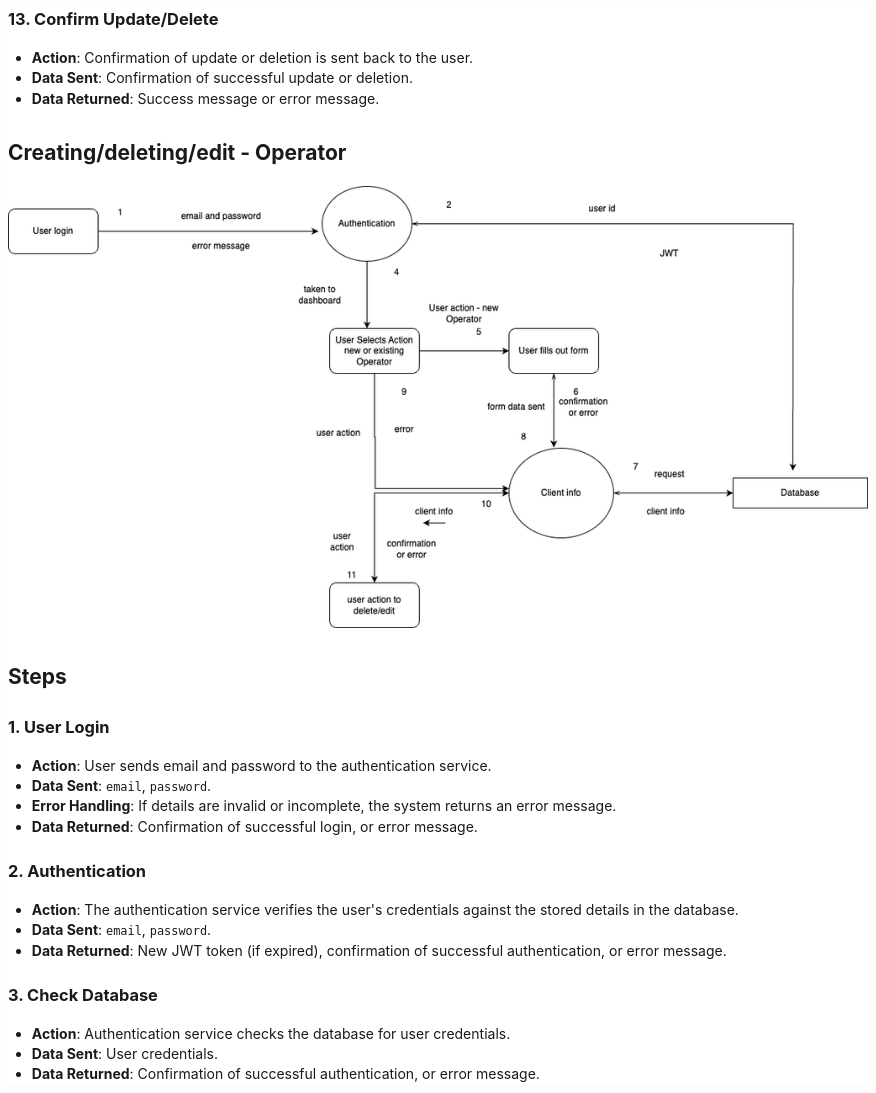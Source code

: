 ### 13. Confirm Update/Delete
- **Action**: Confirmation of update or deletion is sent back to the user.
- **Data Sent**: Confirmation of successful update or deletion.
- **Data Returned**: Success message or error message.


## Creating/deleting/edit - Operator

![DataFlowDiagram_Operator](docs/data_flow_digram/DataFlowDiagram_Operator.drawio.png)

## Steps

### 1. User Login
- **Action**: User sends email and password to the authentication service.
- **Data Sent**: `email`, `password`.
- **Error Handling**: If details are invalid or incomplete, the system returns an error message.
- **Data Returned**: Confirmation of successful login, or error message.

### 2. Authentication
- **Action**: The authentication service verifies the user's credentials against the stored details in the database.
- **Data Sent**: `email`, `password`.
- **Data Returned**: New JWT token (if expired), confirmation of successful authentication, or error message.

### 3. Check Database
- **Action**: Authentication service checks the database for user credentials.
- **Data Sent**: User credentials.
- **Data Returned**: Confirmation of successful authentication, or error message.
